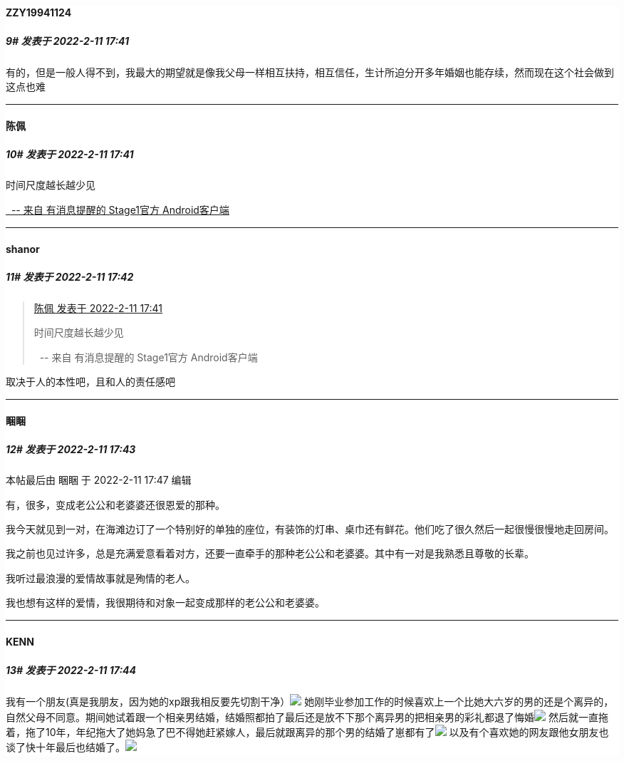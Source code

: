 ####  ZZY19941124  
##### 9#       发表于 2022-2-11 17:41

有的，但是一般人得不到，我最大的期望就是像我父母一样相互扶持，相互信任，生计所迫分开多年婚姻也能存续，然而现在这个社会做到这点也难

*****

####  陈佩  
##### 10#       发表于 2022-2-11 17:41

时间尺度越长越少见

[  -- 来自 有消息提醒的 Stage1官方 Android客户端](https://www.coolapk.com/apk/140634)

*****

####  shanor  
##### 11#       发表于 2022-2-11 17:42

<blockquote><a href="httphttps://bbs.saraba1st.com/2b/forum.php?mod=redirect&amp;goto=findpost&amp;pid=54642986&amp;ptid=2052008" target="_blank">陈佩 发表于 2022-2-11 17:41</a>

时间尺度越长越少见

  -- 来自 有消息提醒的 Stage1官方 Android客户端</blockquote>
取决于人的本性吧，且和人的责任感吧

*****

####  睏睏  
##### 12#       发表于 2022-2-11 17:43

 本帖最后由 睏睏 于 2022-2-11 17:47 编辑 

有，很多，变成老公公和老婆婆还很恩爱的那种。

我今天就见到一对，在海滩边订了一个特别好的单独的座位，有装饰的灯串、桌巾还有鲜花。他们吃了很久然后一起很慢很慢地走回房间。

我之前也见过许多，总是充满爱意看着对方，还要一直牵手的那种老公公和老婆婆。其中有一对是我熟悉且尊敬的长辈。

我听过最浪漫的爱情故事就是殉情的老人。

我也想有这样的爱情，我很期待和对象一起变成那样的老公公和老婆婆。

*****

####  KENN  
##### 13#       发表于 2022-2-11 17:44

我有一个朋友(真是我朋友，因为她的xp跟我相反要先切割干净）<img src="https://static.saraba1st.com/image/smiley/face2017/015.png" referrerpolicy="no-referrer">
她刚毕业参加工作的时候喜欢上一个比她大六岁的男的还是个离异的，自然父母不同意。期间她试着跟一个相亲男结婚，结婚照都拍了最后还是放不下那个离异男的把相亲男的彩礼都退了悔婚<img src="https://static.saraba1st.com/image/smiley/face2017/003.png" referrerpolicy="no-referrer">
然后就一直拖着，拖了10年，年纪拖大了她妈急了巴不得她赶紧嫁人，最后就跟离异的那个男的结婚了崽都有了<img src="https://static.saraba1st.com/image/smiley/face2017/025.png" referrerpolicy="no-referrer">
以及有个喜欢她的网友跟他女朋友也谈了快十年最后也结婚了。<img src="https://static.saraba1st.com/image/smiley/face2017/023.png" referrerpolicy="no-referrer">
